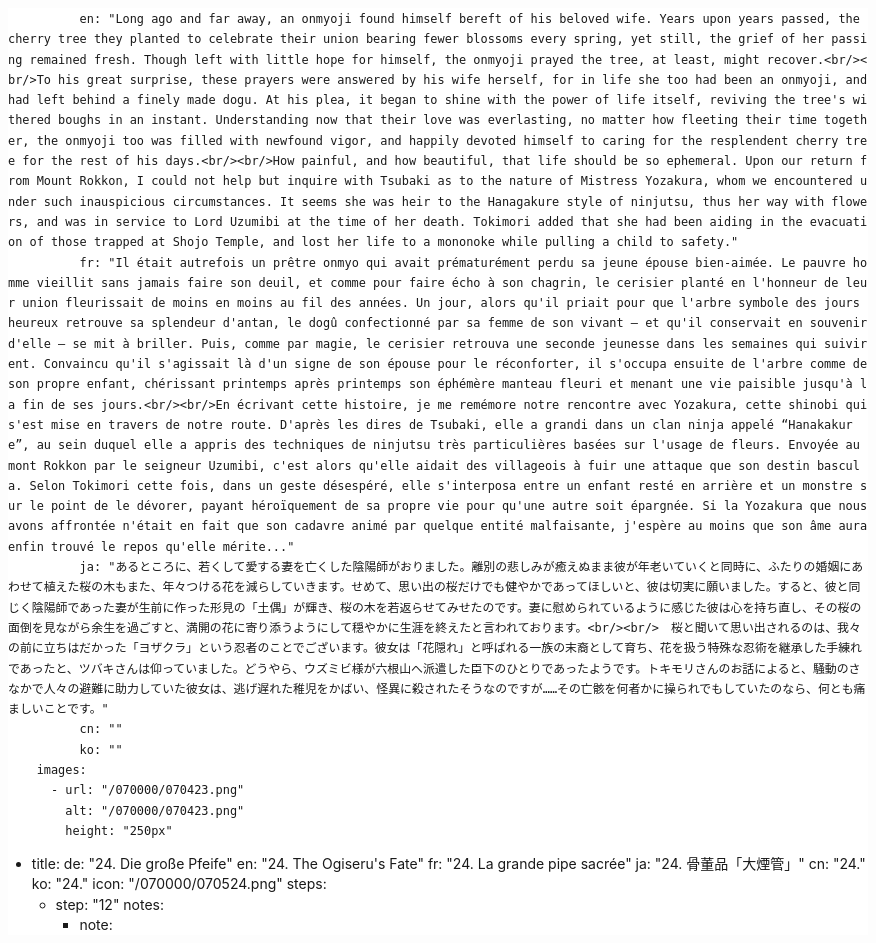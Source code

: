               en: "Long ago and far away, an onmyoji found himself bereft of his beloved wife. Years upon years passed, the cherry tree they planted to celebrate their union bearing fewer blossoms every spring, yet still, the grief of her passing remained fresh. Though left with little hope for himself, the onmyoji prayed the tree, at least, might recover.<br/><br/>To his great surprise, these prayers were answered by his wife herself, for in life she too had been an onmyoji, and had left behind a finely made dogu. At his plea, it began to shine with the power of life itself, reviving the tree's withered boughs in an instant. Understanding now that their love was everlasting, no matter how fleeting their time together, the onmyoji too was filled with newfound vigor, and happily devoted himself to caring for the resplendent cherry tree for the rest of his days.<br/><br/>How painful, and how beautiful, that life should be so ephemeral. Upon our return from Mount Rokkon, I could not help but inquire with Tsubaki as to the nature of Mistress Yozakura, whom we encountered under such inauspicious circumstances. It seems she was heir to the Hanagakure style of ninjutsu, thus her way with flowers, and was in service to Lord Uzumibi at the time of her death. Tokimori added that she had been aiding in the evacuation of those trapped at Shojo Temple, and lost her life to a mononoke while pulling a child to safety."
              fr: "Il était autrefois un prêtre onmyo qui avait prématurément perdu sa jeune épouse bien-aimée. Le pauvre homme vieillit sans jamais faire son deuil, et comme pour faire écho à son chagrin, le cerisier planté en l'honneur de leur union fleurissait de moins en moins au fil des années. Un jour, alors qu'il priait pour que l'arbre symbole des jours heureux retrouve sa splendeur d'antan, le dogû confectionné par sa femme de son vivant – et qu'il conservait en souvenir d'elle – se mit à briller. Puis, comme par magie, le cerisier retrouva une seconde jeunesse dans les semaines qui suivirent. Convaincu qu'il s'agissait là d'un signe de son épouse pour le réconforter, il s'occupa ensuite de l'arbre comme de son propre enfant, chérissant printemps après printemps son éphémère manteau fleuri et menant une vie paisible jusqu'à la fin de ses jours.<br/><br/>En écrivant cette histoire, je me remémore notre rencontre avec Yozakura, cette shinobi qui s'est mise en travers de notre route. D'après les dires de Tsubaki, elle a grandi dans un clan ninja appelé “Hanakakure”, au sein duquel elle a appris des techniques de ninjutsu très particulières basées sur l'usage de fleurs. Envoyée au mont Rokkon par le seigneur Uzumibi, c'est alors qu'elle aidait des villageois à fuir une attaque que son destin bascula. Selon Tokimori cette fois, dans un geste désespéré, elle s'interposa entre un enfant resté en arrière et un monstre sur le point de le dévorer, payant héroïquement de sa propre vie pour qu'une autre soit épargnée. Si la Yozakura que nous avons affrontée n'était en fait que son cadavre animé par quelque entité malfaisante, j'espère au moins que son âme aura enfin trouvé le repos qu'elle mérite..."
              ja: "あるところに、若くして愛する妻を亡くした陰陽師がおりました。離別の悲しみが癒えぬまま彼が年老いていくと同時に、ふたりの婚姻にあわせて植えた桜の木もまた、年々つける花を減らしていきます。せめて、思い出の桜だけでも健やかであってほしいと、彼は切実に願いました。すると、彼と同じく陰陽師であった妻が生前に作った形見の「土偶」が輝き、桜の木を若返らせてみせたのです。妻に慰められているように感じた彼は心を持ち直し、その桜の面倒を見ながら余生を過ごすと、満開の花に寄り添うようにして穏やかに生涯を終えたと言われております。<br/><br/>　桜と聞いて思い出されるのは、我々の前に立ちはだかった「ヨザクラ」という忍者のことでございます。彼女は「花隠れ」と呼ばれる一族の末裔として育ち、花を扱う特殊な忍術を継承した手練れであったと、ツバキさんは仰っていました。どうやら、ウズミビ様が六根山へ派遣した臣下のひとりであったようです。トキモリさんのお話によると、騒動のさなかで人々の避難に助力していた彼女は、逃げ遅れた稚児をかばい、怪異に殺されたそうなのですが……その亡骸を何者かに操られでもしていたのなら、何とも痛ましいことです。"
              cn: ""
              ko: ""
        images:
          - url: "/070000/070423.png"
            alt: "/070000/070423.png"
            height: "250px"
  - title:
      de: "24. Die große Pfeife"
      en: "24. The Ogiseru's Fate"
      fr: "24. La grande pipe sacrée"
      ja: "24. 骨董品「大煙管」"
      cn: "24."
      ko: "24."
      icon: "/070000/070524.png"
    steps:
      - step: "12"
        notes:
          - note: